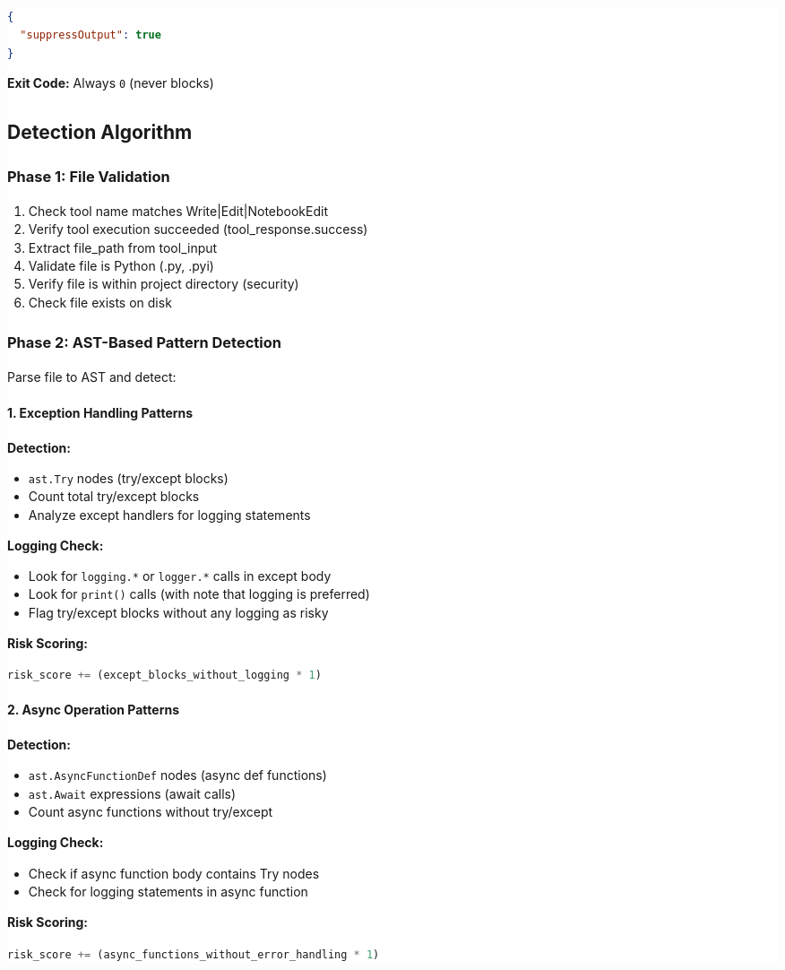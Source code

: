 ```json
{
  "suppressOutput": true
}
```

**Exit Code:** Always `0` (never blocks)

## Detection Algorithm

### Phase 1: File Validation

1. Check tool name matches Write|Edit|NotebookEdit
2. Verify tool execution succeeded (tool_response.success)
3. Extract file_path from tool_input
4. Validate file is Python (.py, .pyi)
5. Verify file is within project directory (security)
6. Check file exists on disk

### Phase 2: AST-Based Pattern Detection

Parse file to AST and detect:

#### 1. Exception Handling Patterns

**Detection:**
- `ast.Try` nodes (try/except blocks)
- Count total try/except blocks
- Analyze except handlers for logging statements

**Logging Check:**
- Look for `logging.*` or `logger.*` calls in except body
- Look for `print()` calls (with note that logging is preferred)
- Flag try/except blocks without any logging as risky

**Risk Scoring:**
```python
risk_score += (except_blocks_without_logging * 1)
```

#### 2. Async Operation Patterns

**Detection:**
- `ast.AsyncFunctionDef` nodes (async def functions)
- `ast.Await` expressions (await calls)
- Count async functions without try/except

**Logging Check:**
- Check if async function body contains Try nodes
- Check for logging statements in async function

**Risk Scoring:**
```python
risk_score += (async_functions_without_error_handling * 1)
```
